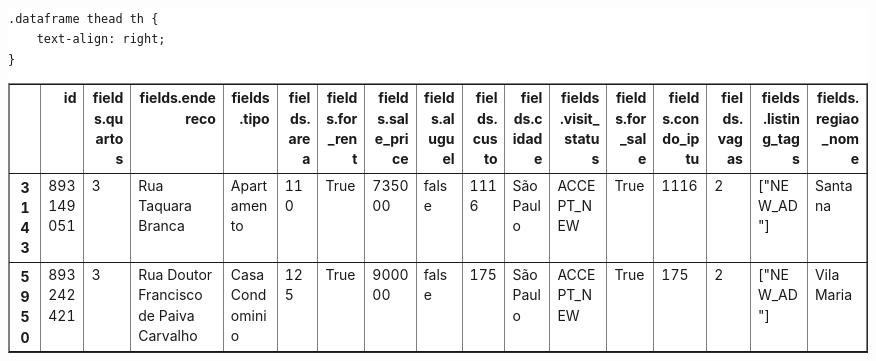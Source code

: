     .dataframe thead th {
        text-align: right;
    }
</style>
<table border="1" class="dataframe">
  <thead>
    <tr style="text-align: right;">
      <th></th>
      <th>id</th>
      <th>fields.quartos</th>
      <th>fields.endereco</th>
      <th>fields.tipo</th>
      <th>fields.area</th>
      <th>fields.for_rent</th>
      <th>fields.sale_price</th>
      <th>fields.aluguel</th>
      <th>fields.custo</th>
      <th>fields.cidade</th>
      <th>fields.visit_status</th>
      <th>fields.for_sale</th>
      <th>fields.condo_iptu</th>
      <th>fields.vagas</th>
      <th>fields.listing_tags</th>
      <th>fields.regiao_nome</th>
    </tr>
  </thead>
  <tbody>
    <tr>
      <th>3143</th>
      <td>893149051</td>
      <td>3</td>
      <td>Rua Taquara Branca</td>
      <td>Apartamento</td>
      <td>110</td>
      <td>True</td>
      <td>735000</td>
      <td>false</td>
      <td>1116</td>
      <td>São Paulo</td>
      <td>ACCEPT_NEW</td>
      <td>True</td>
      <td>1116</td>
      <td>2</td>
      <td>["NEW_AD"]</td>
      <td>Santana</td>
    </tr>
    <tr>
      <th>5950</th>
      <td>893242421</td>
      <td>3</td>
      <td>Rua Doutor Francisco de Paiva Carvalho</td>
      <td>CasaCondominio</td>
      <td>125</td>
      <td>True</td>
      <td>900000</td>
      <td>false</td>
      <td>175</td>
      <td>São Paulo</td>
      <td>ACCEPT_NEW</td>
      <td>True</td>
      <td>175</td>
      <td>2</td>
      <td>["NEW_AD"]</td>
      <td>Vila Maria</td>